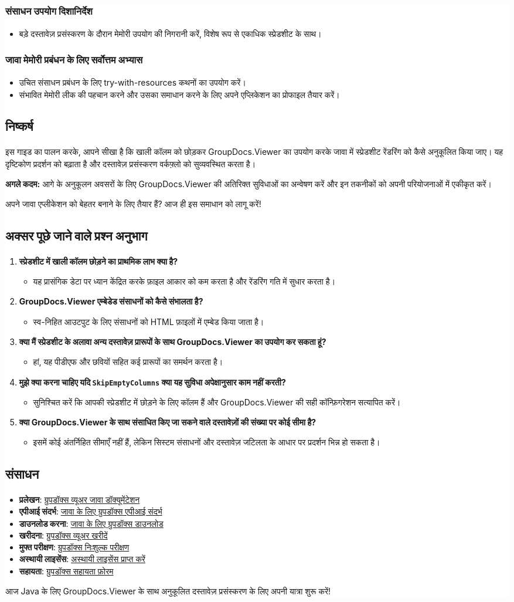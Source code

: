 ### संसाधन उपयोग दिशानिर्देश
- बड़े दस्तावेज़ प्रसंस्करण के दौरान मेमोरी उपयोग की निगरानी करें, विशेष रूप से एकाधिक स्प्रेडशीट के साथ।

### जावा मेमोरी प्रबंधन के लिए सर्वोत्तम अभ्यास
- उचित संसाधन प्रबंधन के लिए try-with-resources कथनों का उपयोग करें।
- संभावित मेमोरी लीक की पहचान करने और उसका समाधान करने के लिए अपने एप्लिकेशन का प्रोफाइल तैयार करें।

## निष्कर्ष

इस गाइड का पालन करके, आपने सीखा है कि खाली कॉलम को छोड़कर GroupDocs.Viewer का उपयोग करके जावा में स्प्रेडशीट रेंडरिंग को कैसे अनुकूलित किया जाए। यह दृष्टिकोण प्रदर्शन को बढ़ाता है और दस्तावेज़ प्रसंस्करण वर्कफ़्लो को सुव्यवस्थित करता है।

**अगले कदम:**
आगे के अनुकूलन अवसरों के लिए GroupDocs.Viewer की अतिरिक्त सुविधाओं का अन्वेषण करें और इन तकनीकों को अपनी परियोजनाओं में एकीकृत करें।

अपने जावा एप्लीकेशन को बेहतर बनाने के लिए तैयार हैं? आज ही इस समाधान को लागू करें!

## अक्सर पूछे जाने वाले प्रश्न अनुभाग

1. **स्प्रेडशीट में खाली कॉलम छोड़ने का प्राथमिक लाभ क्या है?**
   - यह प्रासंगिक डेटा पर ध्यान केंद्रित करके फ़ाइल आकार को कम करता है और रेंडरिंग गति में सुधार करता है।
   
2. **GroupDocs.Viewer एम्बेडेड संसाधनों को कैसे संभालता है?**
   - स्व-निहित आउटपुट के लिए संसाधनों को HTML फ़ाइलों में एम्बेड किया जाता है।

3. **क्या मैं स्प्रेडशीट के अलावा अन्य दस्तावेज़ प्रारूपों के साथ GroupDocs.Viewer का उपयोग कर सकता हूं?**
   - हां, यह पीडीएफ और छवियों सहित कई प्रारूपों का समर्थन करता है।

4. **मुझे क्या करना चाहिए यदि `SkipEmptyColumns` क्या यह सुविधा अपेक्षानुसार काम नहीं करती?**
   - सुनिश्चित करें कि आपकी स्प्रेडशीट में छोड़ने के लिए कॉलम हैं और GroupDocs.Viewer की सही कॉन्फ़िगरेशन सत्यापित करें।

5. **क्या GroupDocs.Viewer के साथ संसाधित किए जा सकने वाले दस्तावेज़ों की संख्या पर कोई सीमा है?**
   - इसमें कोई अंतर्निहित सीमाएँ नहीं हैं, लेकिन सिस्टम संसाधनों और दस्तावेज़ जटिलता के आधार पर प्रदर्शन भिन्न हो सकता है।

## संसाधन

- **प्रलेखन**: [ग्रुपडॉक्स व्यूअर जावा डॉक्यूमेंटेशन](https://docs.groupdocs.com/viewer/java/)
- **एपीआई संदर्भ**: [जावा के लिए ग्रुपडॉक्स एपीआई संदर्भ](https://reference.groupdocs.com/viewer/java/)
- **डाउनलोड करना**: [जावा के लिए ग्रुपडॉक्स डाउनलोड](https://releases.groupdocs.com/viewer/java/)
- **खरीदना**: [ग्रुपडॉक्स व्यूअर खरीदें](https://purchase.groupdocs.com/buy)
- **मुफ्त परीक्षण**: [ग्रुपडॉक्स निःशुल्क परीक्षण](https://releases.groupdocs.com/viewer/java/)
- **अस्थायी लाइसेंस**: [अस्थायी लाइसेंस प्राप्त करें](https://purchase.groupdocs.com/temporary-license/)
- **सहायता**: [ग्रुपडॉक्स सहायता फ़ोरम](https://forum.groupdocs.com/c/viewer/9)

आज Java के लिए GroupDocs.Viewer के साथ अनुकूलित दस्तावेज़ प्रसंस्करण के लिए अपनी यात्रा शुरू करें!